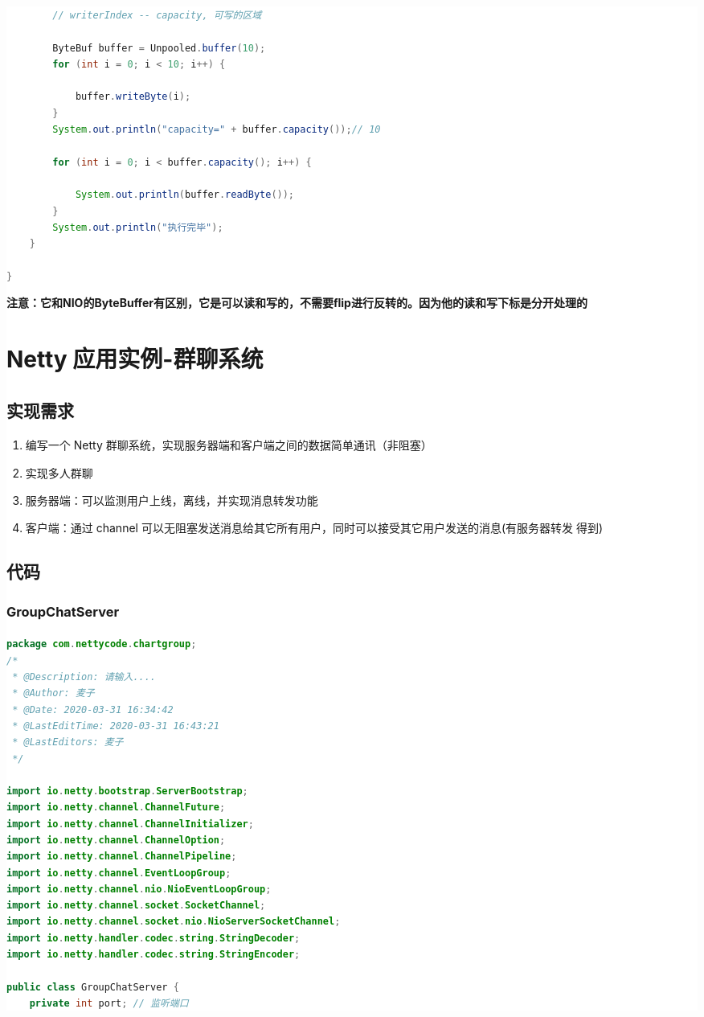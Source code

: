 ```java
        // writerIndex -- capacity, 可写的区域

        ByteBuf buffer = Unpooled.buffer(10);
        for (int i = 0; i < 10; i++) {

            buffer.writeByte(i);
        }
        System.out.println("capacity=" + buffer.capacity());// 10

        for (int i = 0; i < buffer.capacity(); i++) {

            System.out.println(buffer.readByte());
        }
        System.out.println("执行完毕");
    }

}
```

**注意：它和NIO的ByteBuffer有区别，它是可以读和写的，不需要flip进行反转的。因为他的读和写下标是分开处理的**

# Netty 应用实例-群聊系统

## 实现需求

1) 编写一个 Netty 群聊系统，实现服务器端和客户端之间的数据简单通讯（非阻塞） 

2) 实现多人群聊 

3) 服务器端：可以监测用户上线，离线，并实现消息转发功能

4) 客户端：通过 channel 可以无阻塞发送消息给其它所有用户，同时可以接受其它用户发送的消息(有服务器转发 得到) 



## 代码

### GroupChatServer

```java
package com.nettycode.chartgroup;
/*
 * @Description: 请输入....
 * @Author: 麦子
 * @Date: 2020-03-31 16:34:42
 * @LastEditTime: 2020-03-31 16:43:21
 * @LastEditors: 麦子
 */

import io.netty.bootstrap.ServerBootstrap;
import io.netty.channel.ChannelFuture;
import io.netty.channel.ChannelInitializer;
import io.netty.channel.ChannelOption;
import io.netty.channel.ChannelPipeline;
import io.netty.channel.EventLoopGroup;
import io.netty.channel.nio.NioEventLoopGroup;
import io.netty.channel.socket.SocketChannel;
import io.netty.channel.socket.nio.NioServerSocketChannel;
import io.netty.handler.codec.string.StringDecoder;
import io.netty.handler.codec.string.StringEncoder;

public class GroupChatServer {
    private int port; // 监听端口

```